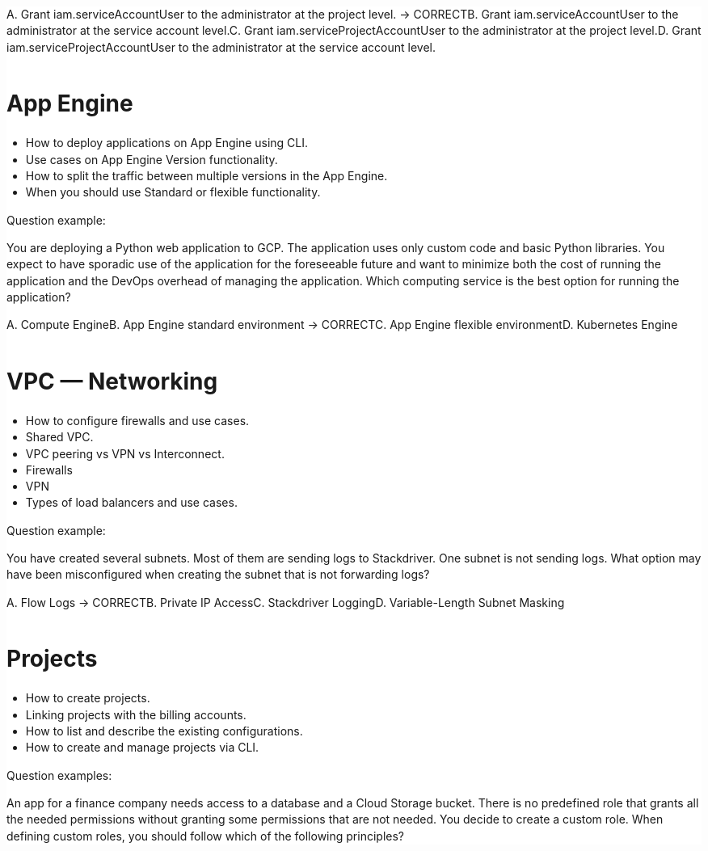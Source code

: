 A. Grant iam.serviceAccountUser to the administrator at the project level. -> CORRECTB. Grant iam.serviceAccountUser to the administrator at the service account level.C. Grant iam.serviceProjectAccountUser to the administrator at the project level.D. Grant iam.serviceProjectAccountUser to the administrator at the service account level.

# **App Engine**

- How to deploy applications on App Engine using CLI.
- Use cases on App Engine Version functionality.
- How to split the traffic between multiple versions in the App Engine.
- When you should use Standard or flexible functionality.

Question example:

You are deploying a Python web application to GCP. The application uses only custom code and basic Python libraries. You expect to have sporadic use of the application for the foreseeable future and want to minimize both the cost of running the application and the DevOps overhead of managing the application. Which computing service is the best option for running the application?

A. Compute EngineB. App Engine standard environment -> CORRECTC. App Engine flexible environmentD. Kubernetes Engine

# **VPC — Networking**

- How to configure firewalls and use cases.
- Shared VPC.
- VPC peering vs VPN vs Interconnect.
- Firewalls
- VPN
- Types of load balancers and use cases.

Question example:

You have created several subnets. Most of them are sending logs to Stackdriver. One subnet is not sending logs. What option may have been misconfigured when creating the subnet that is not forwarding logs?

A. Flow Logs -> CORRECTB. Private IP AccessC. Stackdriver LoggingD. Variable-Length Subnet Masking

# **Projects**

- How to create projects.
- Linking projects with the billing accounts.
- How to list and describe the existing configurations.
- How to create and manage projects via CLI.

Question examples:

An app for a finance company needs access to a database and a Cloud Storage bucket. There is no predefined role that grants all the needed permissions without granting some permissions that are not needed. You decide to create a custom role. When defining custom roles, you should follow which of the following principles?
